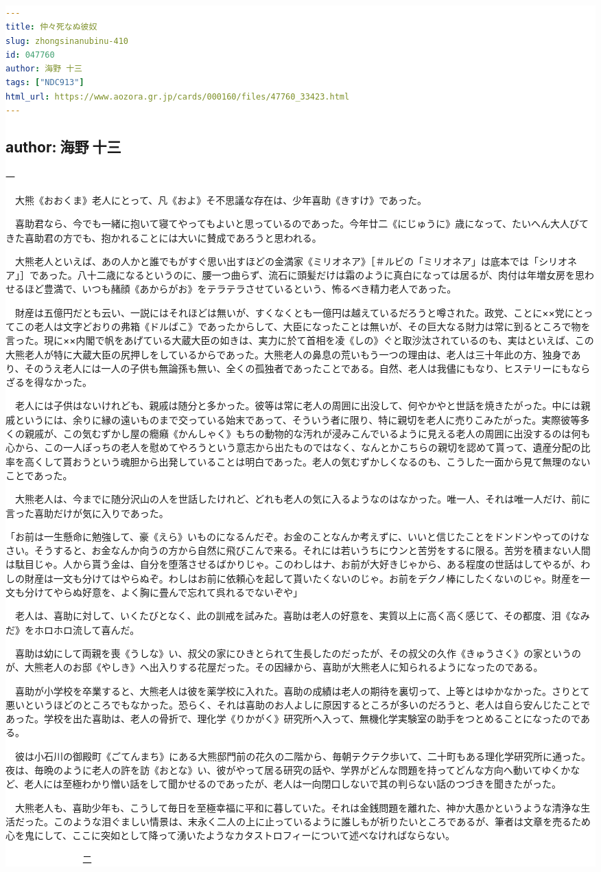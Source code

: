 ```yaml
---
title: 仲々死なぬ彼奴
slug: zhongsinanubinu-410
id: 047760
author: 海野 十三
tags: ["NDC913"]
html_url: https://www.aozora.gr.jp/cards/000160/files/47760_33423.html
---
```


## author: 海野 十三

一



　大熊《おおくま》老人にとって、凡《およ》そ不思議な存在は、少年喜助《きすけ》であった。

　喜助君なら、今でも一緒に抱いて寝てやってもよいと思っているのであった。今年廿二《にじゅうに》歳になって、たいへん大人びてきた喜助君の方でも、抱かれることには大いに賛成であろうと思われる。

　大熊老人といえば、あの人かと誰でもがすぐ思い出すほどの金満家《ミリオネア》［＃ルビの「ミリオネア」は底本では「シリオネア」］であった。八十二歳になるというのに、腰一つ曲らず、流石に頭髪だけは霜のように真白になっては居るが、肉付は年増女房を思わせるほど豊満で、いつも赭顔《あからがお》をテラテラさせているという、怖るべき精力老人であった。

　財産は五億円だとも云い、一説にはそれほどは無いが、すくなくとも一億円は越えているだろうと噂された。政党、ことに××党にとってこの老人は文字どおりの弗箱《ドルばこ》であったからして、大臣になったことは無いが、その巨大なる財力は常に到るところで物を言った。現に××内閣で帆をあげている大蔵大臣の如きは、実力に於て首相を凌《しの》ぐと取沙汰されているのも、実はといえば、この大熊老人が特に大蔵大臣の尻押しをしているからであった。大熊老人の鼻息の荒いもう一つの理由は、老人は三十年此の方、独身であり、そのうえ老人には一人の子供も無論孫も無い、全くの孤独者であったことである。自然、老人は我儘にもなり、ヒステリーにもならざるを得なかった。

　老人には子供はないけれども、親戚は随分と多かった。彼等は常に老人の周囲に出没して、何やかやと世話を焼きたがった。中には親戚というには、余りに縁の遠いものまで交っている始末であって、そういう者に限り、特に親切を老人に売りこみたがった。実際彼等多くの親戚が、この気むずかし屋の癇癪《かんしゃく》もちの動物的な汚れが浸みこんでいるように見える老人の周囲に出没するのは何も心から、この一人ぽっちの老人を慰めてやろうという意志から出たものではなく、なんとかこちらの親切を認めて貰って、遺産分配の比率を高くして貰おうという魂胆から出発していることは明白であった。老人の気むずかしくなるのも、こうした一面から見て無理のないことであった。

　大熊老人は、今までに随分沢山の人を世話したけれど、どれも老人の気に入るようなのはなかった。唯一人、それは唯一人だけ、前に言った喜助だけが気に入りであった。

「お前は一生懸命に勉強して、豪《えら》いものになるんだぞ。お金のことなんか考えずに、いいと信じたことをドンドンやってのけなさい。そうすると、お金なんか向うの方から自然に飛びこんで来る。それには若いうちにウンと苦労をするに限る。苦労を積まない人間は駄目じゃ。人から貰う金は、自分を堕落させるばかりじゃ。このわしはナ、お前が大好きじゃから、ある程度の世話はしてやるが、わしの財産は一文も分けてはやらぬぞ。わしはお前に依頼心を起して貰いたくないのじゃ。お前をデクノ棒にしたくないのじゃ。財産を一文も分けてやらぬ好意を、よく胸に畳んで忘れて呉れるでないぞや」

　老人は、喜助に対して、いくたびとなく、此の訓戒を試みた。喜助は老人の好意を、実質以上に高く高く感じて、その都度、泪《なみだ》をホロホロ流して喜んだ。

　喜助は幼にして両親を喪《うしな》い、叔父の家にひきとられて生長したのだったが、その叔父の久作《きゅうさく》の家というのが、大熊老人のお邸《やしき》へ出入りする花屋だった。その因縁から、喜助が大熊老人に知られるようになったのである。

　喜助が小学校を卒業すると、大熊老人は彼を薬学校に入れた。喜助の成績は老人の期待を裏切って、上等とはゆかなかった。さりとて悪いというほどのところでもなかった。恐らく、それは喜助のお人よしに原因するところが多いのだろうと、老人は自ら安んじたことであった。学校を出た喜助は、老人の骨折で、理化学《りかがく》研究所へ入って、無機化学実験室の助手をつとめることになったのである。

　彼は小石川の御殿町《ごてんまち》にある大熊邸門前の花久の二階から、毎朝テクテク歩いて、二十町もある理化学研究所に通った。夜は、毎晩のように老人の許を訪《おとな》い、彼がやって居る研究の話や、学界がどんな問題を持ってどんな方向へ動いてゆくかなど、老人には至極わかり憎い話をして聞かせるのであったが、老人は一向閉口しないで其の判らない話のつづきを聞きたがった。

　大熊老人も、喜助少年も、こうして毎日を至極幸福に平和に暮していた。それは金銭問題を離れた、神か大愚かというような清浄な生活だった。このような泪ぐましい情景は、末永く二人の上に止っているように誰しもが祈りたいところであるが、筆者は文章を売るため心を鬼にして、ここに突如として降って湧いたようなカタストロフィーについて述べなければならない。



　　　　　　　　二

